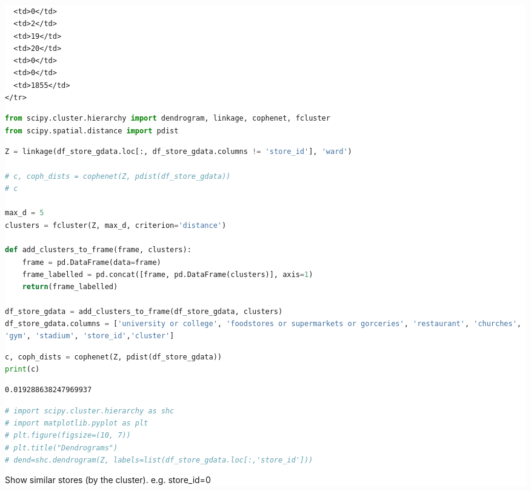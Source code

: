       <td>0</td>
      <td>2</td>
      <td>19</td>
      <td>20</td>
      <td>0</td>
      <td>0</td>
      <td>1855</td>
    </tr>
  </tbody>
</table>
</div>




```python
from scipy.cluster.hierarchy import dendrogram, linkage, cophenet, fcluster
from scipy.spatial.distance import pdist
```


```python
Z = linkage(df_store_gdata.loc[:, df_store_gdata.columns != 'store_id'], 'ward')

# c, coph_dists = cophenet(Z, pdist(df_store_gdata))
# c

max_d = 5
clusters = fcluster(Z, max_d, criterion='distance')

def add_clusters_to_frame(frame, clusters):
    frame = pd.DataFrame(data=frame)
    frame_labelled = pd.concat([frame, pd.DataFrame(clusters)], axis=1)
    return(frame_labelled)

df_store_gdata = add_clusters_to_frame(df_store_gdata, clusters)
df_store_gdata.columns = ['university or college', 'foodstores or supermarkets or gorceries', 'restaurant', 'churches', 'gym', 'stadium', 'store_id','cluster']
```


```python
c, coph_dists = cophenet(Z, pdist(df_store_gdata))
print(c)
```

    0.019288638247969937
    


```python
# import scipy.cluster.hierarchy as shc
# import matplotlib.pyplot as plt
# plt.figure(figsize=(10, 7))  
# plt.title("Dendrograms") 
# dend=shc.dendrogram(Z, labels=list(df_store_gdata.loc[:,'store_id']))
```

Show similar stores (by the cluster). e.g. store_id=0
